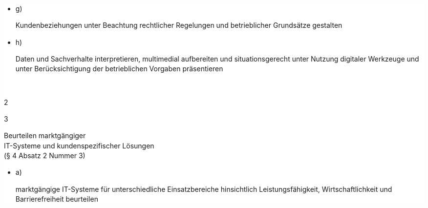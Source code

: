  - g)
    
    <div style="">
    
    Kundenbeziehungen unter Beachtung rechtlicher Regelungen und
    betrieblicher Grundsätze gestalten
    
    </div>

  - h)
    
    <div style="">
    
    Daten und Sachverhalte interpretieren, multimedial aufbereiten und
    situationsgerecht unter Nutzung digitaler Werkzeuge und unter
    Berücksichtigung der betrieblichen Vorgaben präsentieren
    
    </div>

</td>

<td style="border-right: 0.5pt solid ; border-bottom: 0.5pt solid ; " align="center" valign="middle" charoff="50">

 

</td>

<td style="border-bottom: 0.5pt solid ; " align="center" valign="middle" charoff="50">

2

</td>

</tr>

<tr>

<td style="border-right: 0.5pt solid ; border-bottom: 0.5pt solid ; " rowspan="2" align="center" valign="top" charoff="50">

3

</td>

<td style="border-right: 0.5pt solid ; border-bottom: 0.5pt solid ; " rowspan="2" align="left" valign="top" charoff="50">

Beurteilen marktgängiger  
IT-Systeme und kundenspezifischer Lösungen  
(§ 4 Absatz 2 Nummer 3)

</td>

<td style="border-right: 0.5pt solid ; border-bottom: 0.5pt solid ; " align="justify" valign="top" charoff="50">

  - a)
    
    <div style="">
    
    marktgängige IT-Systeme für unterschiedliche Einsatzbereiche
    hinsichtlich Leistungsfähigkeit, Wirtschaftlichkeit und
    Barrierefreiheit beurteilen
    